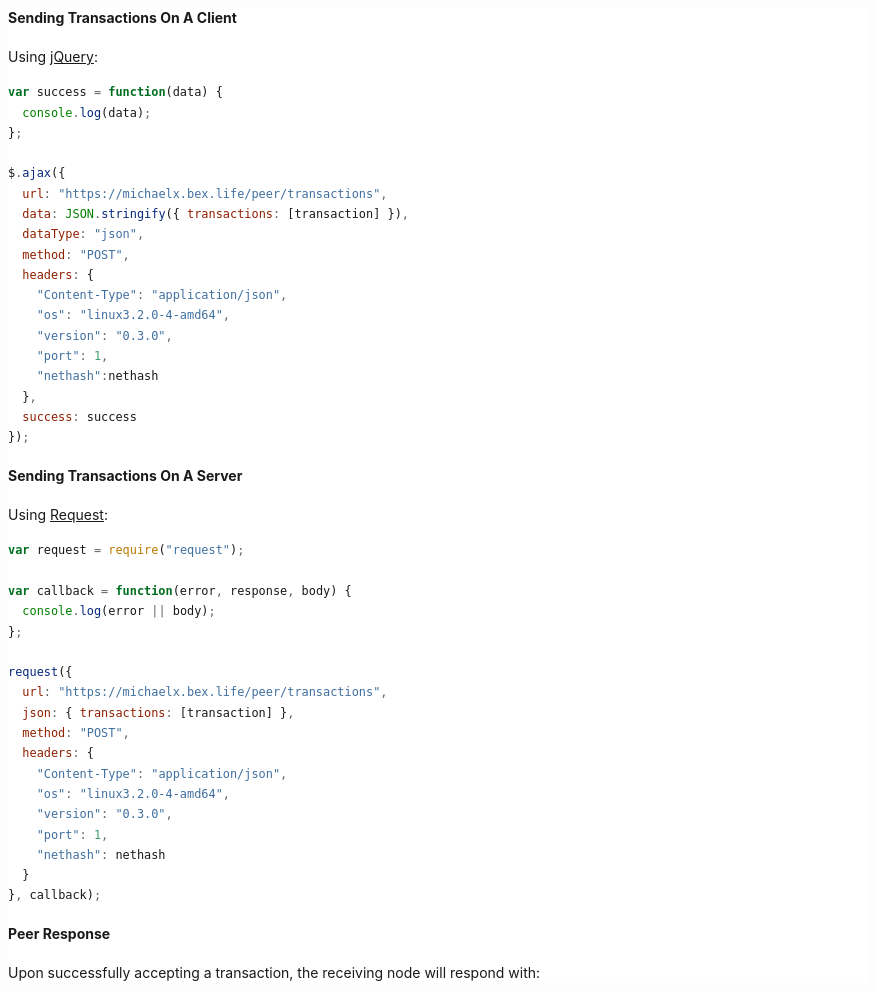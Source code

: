 #### Sending Transactions On A Client

Using [jQuery](https://jquery.com/):

```js
var success = function(data) {
  console.log(data);
};

$.ajax({
  url: "https://michaelx.bex.life/peer/transactions",
  data: JSON.stringify({ transactions: [transaction] }),
  dataType: "json",
  method: "POST",
  headers: {
    "Content-Type": "application/json",
    "os": "linux3.2.0-4-amd64",
    "version": "0.3.0",
    "port": 1,
    "nethash":nethash
  },
  success: success
});
```

#### Sending Transactions On A Server

Using [Request](https://github.com/request/request):


```js
var request = require("request");

var callback = function(error, response, body) {
  console.log(error || body);
};

request({
  url: "https://michaelx.bex.life/peer/transactions",
  json: { transactions: [transaction] },
  method: "POST",
  headers: {
    "Content-Type": "application/json",
    "os": "linux3.2.0-4-amd64",
    "version": "0.3.0",
    "port": 1,
    "nethash": nethash
  }
}, callback);
```

#### Peer Response

Upon successfully accepting a transaction, the receiving node will respond with:
